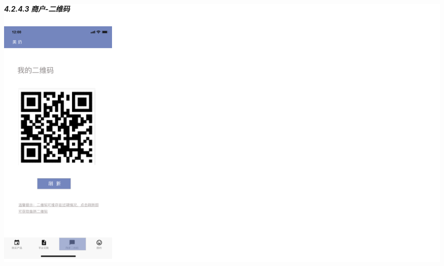 <div STYLE="page-break-after: always;"></div>

##### 4.2.4.3 商户-二维码

<img src="Figure/原型图/19_商家-二维码.png" alt="19_商家-二维码" style="zoom:45%;" />

